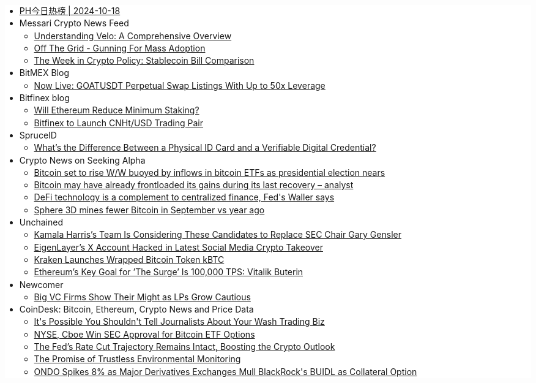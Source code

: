   - [PH今日热榜 | 2024-10-18](https://decohack.com/producthunt-daily-2024-10-18/)
- Messari Crypto News Feed
  - [Understanding Velo: A Comprehensive Overview](https://messari.io/article/understanding-velo-a-comprehensive-overview)
  - [Off The Grid - Gunning For Mass Adoption](https://messari.io/article/off-the-grid-gunning-for-mass-adoption)
  - [The Week in Crypto Policy: Stablecoin Bill Comparison](https://messari.io/article/the-week-in-crypto-policy-stablecoin-bill-comparison)
- BitMEX Blog
  - [Now Live: GOATUSDT Perpetual Swap Listings With Up to 50x Leverage](https://blog.bitmex.com/goatusdt/)
- Bitfinex blog
  - [Will Ethereum Reduce Minimum Staking?](https://blog.bitfinex.com/education/will-ethereum-reduce-minimum-staking/)
  - [Bitfinex to Launch CNHt/USD Trading Pair](https://blog.bitfinex.com/media-releases/bitfinex-to-launch-cnht-usd-trading-pair/)
- SpruceID
  - [What’s the Difference Between a Physical ID Card and a Verifiable Digital Credential?](https://blog.spruceid.com/whats-the-difference-between-a-physical-id-card-and-a-verifiable-digital-credential/)
- Crypto News on Seeking Alpha
  - [Bitcoin set to rise W/W buoyed by inflows in bitcoin ETFs as presidential election nears](https://seekingalpha.com/news/4175594-bitcoin-set-to-rise-ww-buoyed-by-inflows-in-bitcoin-etfs-as-presidential-election-nears?utm_source=feed_news_crypto&utm_medium=referral&feed_item_type=news)
  - [Bitcoin may have already frontloaded its gains during its last recovery – analyst](https://seekingalpha.com/news/4176253-bitcoin-may-have-already-frontloaded-its-gains-during-its-last-recovery-analyst?utm_source=feed_news_crypto&utm_medium=referral&feed_item_type=news)
  - [DeFi technology is a complement to centralized finance, Fed's Waller says](https://seekingalpha.com/news/4175913-defi-technology-is-a-complement-to-centralized-finance-feds-waller-says?utm_source=feed_news_crypto&utm_medium=referral&feed_item_type=news)
  - [Sphere 3D mines fewer Bitcoin in September vs year ago](https://seekingalpha.com/news/4173481-sphere-3d-mines-fewer-bitcoin-in-september-vs-year-ago?utm_source=feed_news_crypto&utm_medium=referral&feed_item_type=news)
- Unchained
  - [Kamala Harris’s Team Is Considering These Candidates to Replace SEC Chair Gary Gensler](https://unchainedcrypto.com/kamala-harriss-team-is-considering-these-candidates-to-replace-sec-chair-gary-gensler/)
  - [EigenLayer’s X Account Hacked in Latest Social Media Crypto Takeover](https://unchainedcrypto.com/eigenlayers-x-account-hacked-in-latest-social-media-crypto-takeover/)
  - [Kraken Launches Wrapped Bitcoin Token kBTC](https://unchainedcrypto.com/kraken-launches-wrapped-bitcoin-token-kbtc/)
  - [Ethereum’s Key Goal for ’The Surge’ Is 100,000 TPS: Vitalik Buterin](https://unchainedcrypto.com/ethereums-key-goal-for-the-surge-is-100000-tps-vitalik-buterin/)
- Newcomer
  - [Big VC Firms Show Their Might as LPs Grow Cautious](https://www.newcomer.co/p/big-vc-firms-show-their-might-as)
- CoinDesk: Bitcoin, Ethereum, Crypto News and Price Data
  - [It's Possible You Shouldn't Tell Journalists About Your Wash Trading Biz](https://www.coindesk.com/policy/2024/10/18/its-possible-you-shouldnt-tell-journalists-about-your-wash-trading-biz/?utm_medium=referral&utm_source=rss&utm_campaign=headlines)
  - [NYSE, Cboe Win SEC Approval for Bitcoin ETF Options](https://www.coindesk.com/policy/2024/10/18/nyse-cboe-win-sec-approval-for-bitcoin-etf-options/?utm_medium=referral&utm_source=rss&utm_campaign=headlines)
  - [The Fed’s Rate Cut Trajectory Remains Intact, Boosting the Crypto Outlook](https://www.coindesk.com/opinion/2024/10/18/the-feds-rate-cut-trajectory-remains-intact-boosting-the-crypto-outlook/?utm_medium=referral&utm_source=rss&utm_campaign=headlines)
  - [The Promise of Trustless Environmental Monitoring](https://www.coindesk.com/opinion/2024/10/18/the-promise-of-trustless-environmental-monitoring/?utm_medium=referral&utm_source=rss&utm_campaign=headlines)
  - [ONDO Spikes 8% as Major Derivatives Exchanges Mull BlackRock's BUIDL as Collateral Option](https://www.coindesk.com/markets/2024/10/18/ondo-spikes-8-as-major-derivatives-exchanges-mull-blackrocks-buidl-as-collateral-option/?utm_medium=referral&utm_source=rss&utm_campaign=headlines)